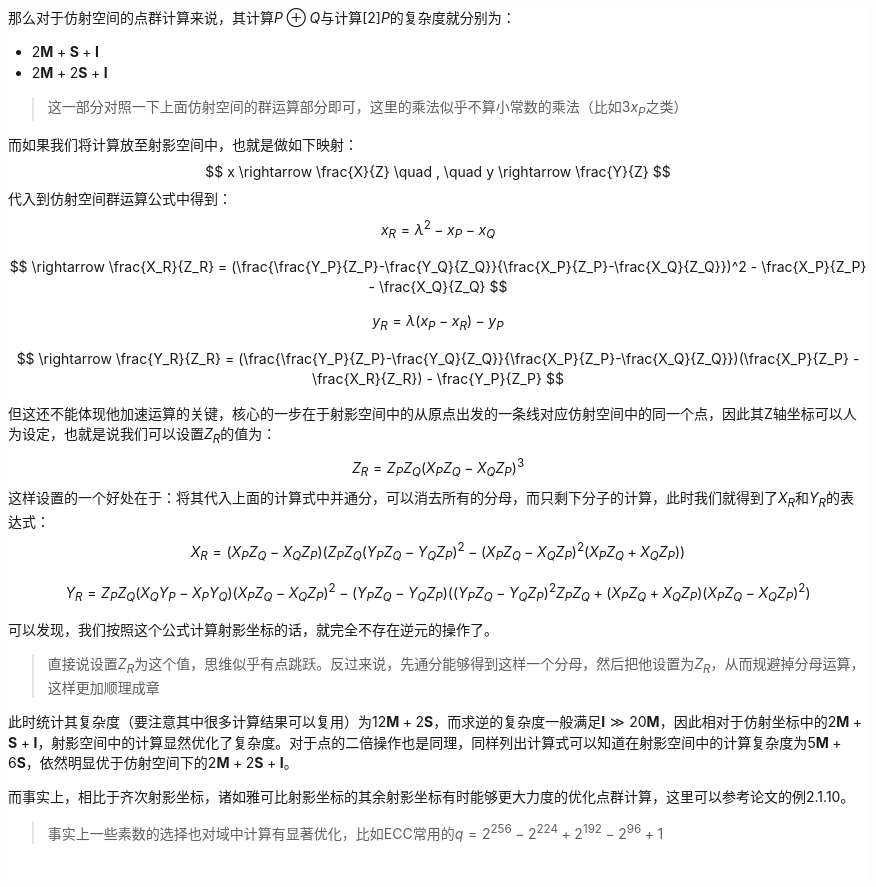 那么对于仿射空间的点群计算来说，其计算$P \oplus Q$与计算$[2]P$的复杂度就分别为：

+ $2\textbf{M} + \textbf{S} + \textbf{I}$
+ $2\textbf{M} + 2\textbf{S} + \textbf{I}$

> 这一部分对照一下上面仿射空间的群运算部分即可，这里的乘法似乎不算小常数的乘法（比如$3x_P$之类）

而如果我们将计算放至射影空间中，也就是做如下映射：
$$
x \rightarrow \frac{X}{Z} \quad , \quad y \rightarrow \frac{Y}{Z}
$$
代入到仿射空间群运算公式中得到：
$$
x_R = \lambda^2 - x_P - x_Q
$$

$$
\rightarrow \frac{X_R}{Z_R} = (\frac{\frac{Y_P}{Z_P}-\frac{Y_Q}{Z_Q}}{\frac{X_P}{Z_P}-\frac{X_Q}{Z_Q}})^2 - \frac{X_P}{Z_P} - \frac{X_Q}{Z_Q}
$$

$$
y_R = \lambda(x_P-x_R) - y_P
$$

$$
\rightarrow \frac{Y_R}{Z_R} = (\frac{\frac{Y_P}{Z_P}-\frac{Y_Q}{Z_Q}}{\frac{X_P}{Z_P}-\frac{X_Q}{Z_Q}})(\frac{X_P}{Z_P} - \frac{X_R}{Z_R}) - \frac{Y_P}{Z_P}
$$

但这还不能体现他加速运算的关键，核心的一步在于射影空间中的从原点出发的一条线对应仿射空间中的同一个点，因此其Z轴坐标可以人为设定，也就是说我们可以设置$Z_R$的值为：
$$
Z_R = Z_PZ_Q(X_PZ_Q-X_QZ_P)^3
$$
这样设置的一个好处在于：将其代入上面的计算式中并通分，可以消去所有的分母，而只剩下分子的计算，此时我们就得到了$X_R$和$Y_R$的表达式：
$$
X_R = (X_PZ_Q-X_QZ_P)(Z_PZ_Q(Y_PZ_Q-Y_QZ_P)^2-(X_PZ_Q-X_QZ_P)^2(X_PZ_Q+X_QZ_P))
$$

$$
Y_R = Z_PZ_Q(X_QY_P-X_PY_Q)(X_PZ_Q-X_QZ_P)^2 - (Y_PZ_Q-Y_QZ_P)((Y_PZ_Q-Y_QZ_P)^2Z_PZ_Q + (X_PZ_Q+X_QZ_P)(X_PZ_Q-X_QZ_P)^2)
$$

可以发现，我们按照这个公式计算射影坐标的话，就完全不存在逆元的操作了。

> 直接说设置$Z_R$为这个值，思维似乎有点跳跃。反过来说，先通分能够得到这样一个分母，然后把他设置为$Z_R$，从而规避掉分母运算，这样更加顺理成章

此时统计其复杂度（要注意其中很多计算结果可以复用）为$12\textbf{M}+2\textbf{S}$，而求逆的复杂度一般满足$\textbf{I} \gg 20\textbf{M}$，因此相对于仿射坐标中的$2\textbf{M}+\textbf{S} + \textbf{I}$，射影空间中的计算显然优化了复杂度。对于点的二倍操作也是同理，同样列出计算式可以知道在射影空间中的计算复杂度为$5\textbf{M}+6\textbf{S}$，依然明显优于仿射空间下的$2\textbf{M}+2\textbf{S} + \textbf{I}$。

而事实上，相比于齐次射影坐标，诸如雅可比射影坐标的其余射影坐标有时能够更大力度的优化点群计算，这里可以参考论文的例2.1.10。

> 事实上一些素数的选择也对域中计算有显著优化，比如ECC常用的$q = 2^{256} - 2^{224} + 2^{192} - 2^{96} + 1$

<br/>

